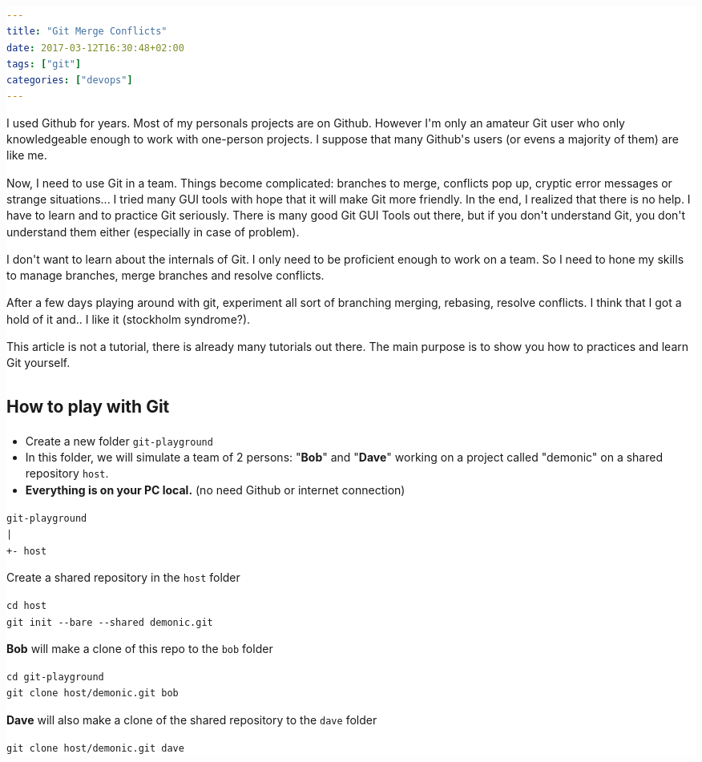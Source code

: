 ```yaml
---
title: "Git Merge Conflicts"
date: 2017-03-12T16:30:48+02:00
tags: ["git"]
categories: ["devops"]
---
```

I used Github for years. Most of my personals projects are on Github. However I'm only an amateur Git user who only knowledgeable enough to work with one-person projects. I suppose that many Github's users (or evens a majority of them) are like me.

Now, I need to use Git in a team. Things become complicated: branches to merge, conflicts pop up, cryptic error messages or strange situations... I tried many GUI tools with hope that it will make Git more friendly. In the end, I realized that there is no help. I have to learn and to practice Git seriously. There is many good Git GUI Tools out there, but if you don't understand Git, you don't understand them either (especially in case of problem).

I don't want to learn about the internals of Git. I only need to be proficient enough to work on a team. So I need to hone my skills to manage branches, merge branches and resolve conflicts. 

After a few days playing around with git, experiment all sort of branching merging, rebasing, resolve conflicts. I think that I got a hold of it and.. I like it (stockholm syndrome?).

This article is not a tutorial, there is already many tutorials out there. The main purpose is to show you how to practices and learn Git yourself.

## How to play with Git

* Create a new folder `git-playground`
* In this folder, we will simulate a team of 2 persons: "**Bob**" and "**Dave**" working on a project called "demonic" on a shared repository `host`. 
* **Everything is on your PC local.** (no need Github or internet connection)

```
git-playground
|
+- host
```

Create a shared repository in the `host` folder

```
cd host
git init --bare --shared demonic.git
```

**Bob** will make a clone of this repo to the `bob` folder

```
cd git-playground
git clone host/demonic.git bob
```

**Dave** will also make a clone of the shared repository to the `dave` folder

```
git clone host/demonic.git dave
```
